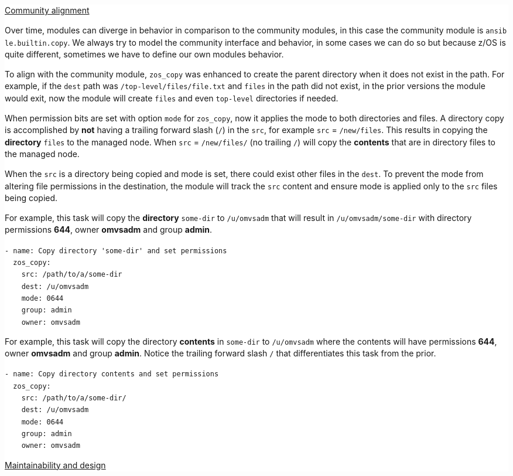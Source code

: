 <ins>Community alignment</ins>

Over time, modules can diverge in behavior in comparison to the
community modules, in this case the community module is `ansible.builtin.copy`.
We always try to model the community interface and behavior, in some cases we
can do so but because z/OS is quite different, sometimes we have to define our
own modules behavior.

To align with the community module, `zos_copy` was enhanced to create the parent
directory when it does not exist in the path. For example, if the `dest` path
was `/top-level/files/file.txt` and `files` in the path did not exist, in the
prior versions the module would exit, now the module will create `files` and
even `top-level` directories if needed.

When permission bits are set with option `mode` for `zos_copy`, now it applies
the mode to both directories and files. A directory copy is accomplished
by **not** having a trailing forward slash (`/`) in the `src`, for
example `src` = `/new/files`. This results in copying the **directory** `files`
to the managed node. When `src` = `/new/files/`  (no trailing `/`) will copy the
**contents** that are in directory files to the managed node.

When the `src` is a directory being copied and mode is set, there could exist
other files in the `dest`. To prevent the mode from altering file permissions
in the destination, the module will track the `src` content and ensure mode is
applied only to the `src` files being copied.

For example, this task will copy the **directory** `some-dir` to
`/u/omvsadm` that will result in `/u/omvsadm/some-dir` with directory
permissions **644**, owner **omvsadm** and group **admin**.

```
- name: Copy directory 'some-dir' and set permissions
  zos_copy:
    src: /path/to/a/some-dir
    dest: /u/omvsadm
    mode: 0644
    group: admin
    owner: omvsadm
```

For example, this task will copy the directory **contents** in `some-dir` to
`/u/omvsadm` where the contents will have permissions **644**,
owner **omvsadm** and group **admin**. Notice the trailing forward slash `/`
that differentiates this task from the prior.

```
- name: Copy directory contents and set permissions
  zos_copy:
    src: /path/to/a/some-dir/
    dest: /u/omvsadm
    mode: 0644
    group: admin
    owner: omvsadm
```

<ins>Maintainability and design</ins>
